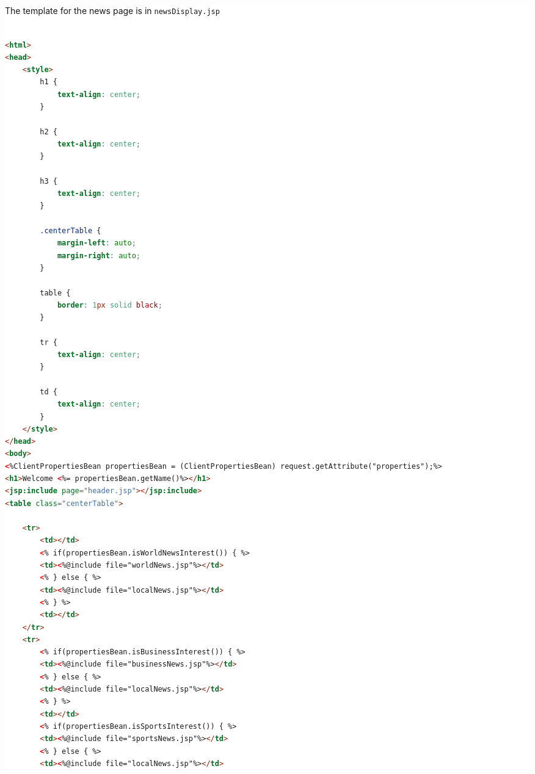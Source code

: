 The template for the news page is in `newsDisplay.jsp`

```html

<html>
<head>
    <style>
        h1 {
            text-align: center;
        }

        h2 {
            text-align: center;
        }

        h3 {
            text-align: center;
        }

        .centerTable {
            margin-left: auto;
            margin-right: auto;
        }

        table {
            border: 1px solid black;
        }

        tr {
            text-align: center;
        }

        td {
            text-align: center;
        }
    </style>
</head>
<body>
<%ClientPropertiesBean propertiesBean = (ClientPropertiesBean) request.getAttribute("properties");%>
<h1>Welcome <%= propertiesBean.getName()%></h1>
<jsp:include page="header.jsp"></jsp:include>
<table class="centerTable">

    <tr>
        <td></td>
        <% if(propertiesBean.isWorldNewsInterest()) { %>
        <td><%@include file="worldNews.jsp"%></td>
        <% } else { %>
        <td><%@include file="localNews.jsp"%></td>
        <% } %>
        <td></td>
    </tr>
    <tr>
        <% if(propertiesBean.isBusinessInterest()) { %>
        <td><%@include file="businessNews.jsp"%></td>
        <% } else { %>
        <td><%@include file="localNews.jsp"%></td>
        <% } %>
        <td></td>
        <% if(propertiesBean.isSportsInterest()) { %>
        <td><%@include file="sportsNews.jsp"%></td>
        <% } else { %>
        <td><%@include file="localNews.jsp"%></td>
```